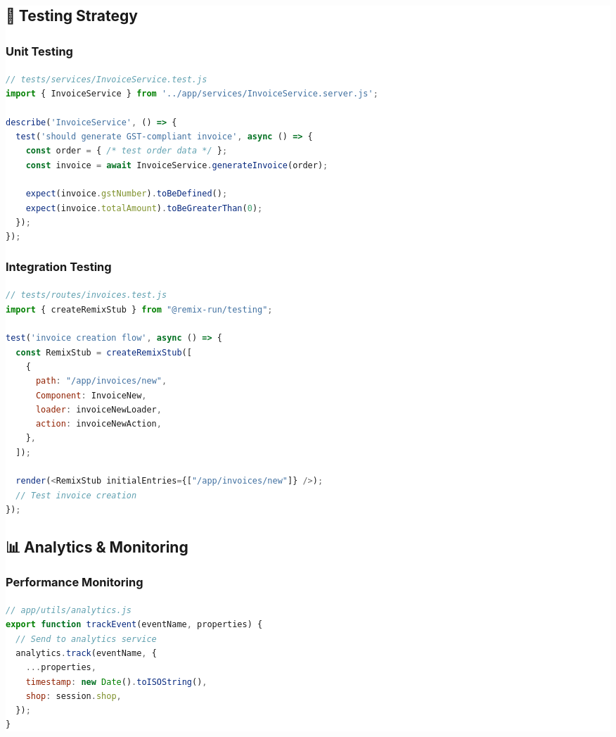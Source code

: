 ## 🧪 Testing Strategy

### Unit Testing
```javascript
// tests/services/InvoiceService.test.js
import { InvoiceService } from '../app/services/InvoiceService.server.js';

describe('InvoiceService', () => {
  test('should generate GST-compliant invoice', async () => {
    const order = { /* test order data */ };
    const invoice = await InvoiceService.generateInvoice(order);
    
    expect(invoice.gstNumber).toBeDefined();
    expect(invoice.totalAmount).toBeGreaterThan(0);
  });
});
```

### Integration Testing
```javascript
// tests/routes/invoices.test.js
import { createRemixStub } from "@remix-run/testing";

test('invoice creation flow', async () => {
  const RemixStub = createRemixStub([
    {
      path: "/app/invoices/new",
      Component: InvoiceNew,
      loader: invoiceNewLoader,
      action: invoiceNewAction,
    },
  ]);

  render(<RemixStub initialEntries={["/app/invoices/new"]} />);
  // Test invoice creation
});
```

## 📊 Analytics & Monitoring

### Performance Monitoring
```javascript
// app/utils/analytics.js
export function trackEvent(eventName, properties) {
  // Send to analytics service
  analytics.track(eventName, {
    ...properties,
    timestamp: new Date().toISOString(),
    shop: session.shop,
  });
}
```
